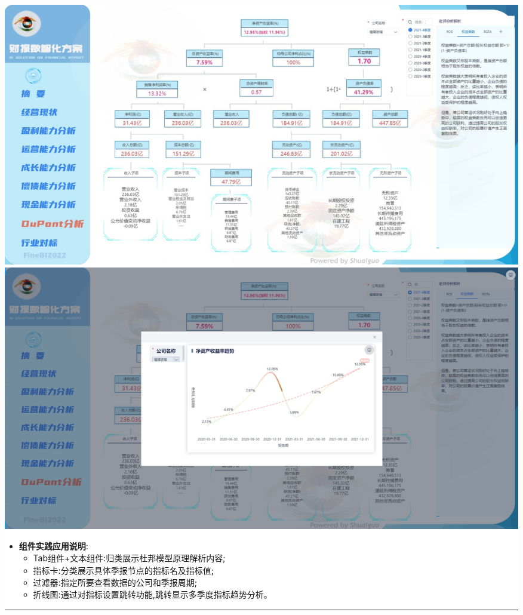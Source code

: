 ![](6-4-5-9杜邦分析2.jpg)
![](6-4-5-9杜邦分析3.jpg)

- **组件实践应用说明**:
  - Tab组件+文本组件:归类展示杜邦模型原理解析内容;
  - 指标卡:分类展示具体季报节点的指标名及指标值;
  - 过滤器:指定所要查看数据的公司和季报周期;
  - 折线图:通过对指标设置跳转功能,跳转显示多季度指标趋势分析。

---